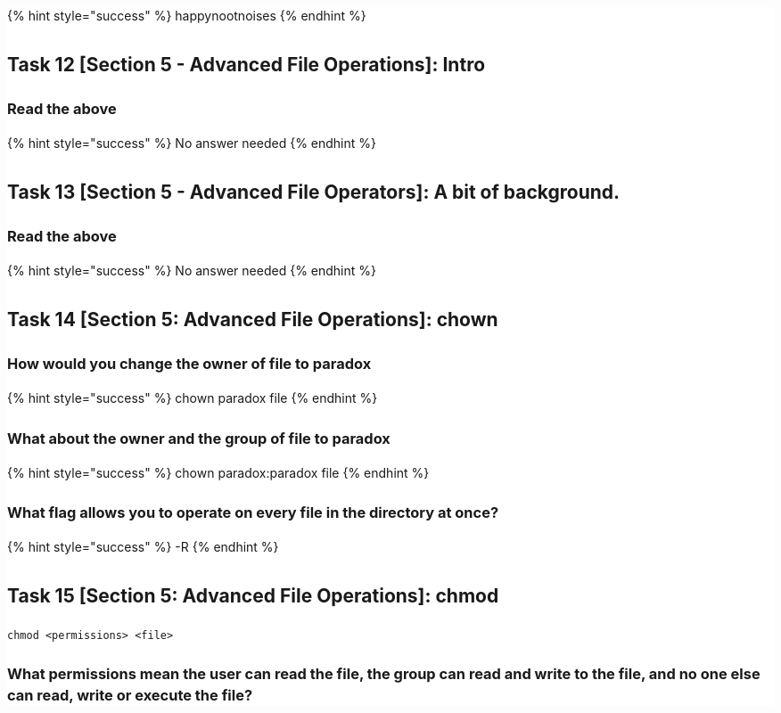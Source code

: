 {% hint style="success" %}
happynootnoises
{% endhint %}

## Task 12 \[Section 5 - Advanced File Operations]: Intro



### Read the above

{% hint style="success" %}
No answer needed
{% endhint %}

## Task 13 \[Section 5 - Advanced File Operators]: A bit of background.



### Read the above

{% hint style="success" %}
No answer needed
{% endhint %}

## Task 14 \[Section 5: Advanced File Operations]: chown

### How would you change the owner of file to paradox

{% hint style="success" %}
chown paradox file
{% endhint %}

### What about the owner and the group of file to paradox

{% hint style="success" %}
chown paradox:paradox file
{% endhint %}

### What flag allows you to operate on every file in the directory at once?

{% hint style="success" %}
\-R
{% endhint %}

## Task 15 \[Section 5: Advanced File Operations]: chmod

`chmod <permissions> <file>`

### What permissions mean the user can read the file, the group can read and write to the file, and no one else can read, write or execute the file?
